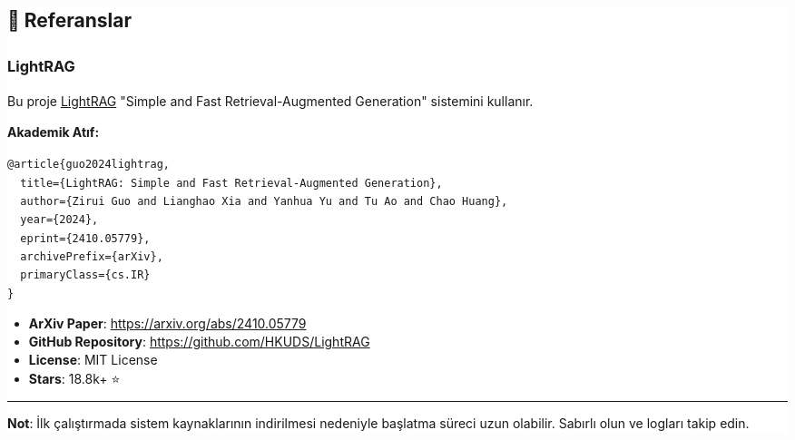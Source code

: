 ## 🔗 Referanslar

### LightRAG

Bu proje [LightRAG](https://github.com/HKUDS/LightRAG) "Simple and Fast Retrieval-Augmented Generation" sistemini kullanır.

**Akademik Atıf:**
```
@article{guo2024lightrag,
  title={LightRAG: Simple and Fast Retrieval-Augmented Generation},
  author={Zirui Guo and Lianghao Xia and Yanhua Yu and Tu Ao and Chao Huang},
  year={2024},
  eprint={2410.05779},
  archivePrefix={arXiv},
  primaryClass={cs.IR}
}
```

- **ArXiv Paper**: https://arxiv.org/abs/2410.05779
- **GitHub Repository**: https://github.com/HKUDS/LightRAG
- **License**: MIT License
- **Stars**: 18.8k+ ⭐

---

**Not**: İlk çalıştırmada sistem kaynaklarının indirilmesi nedeniyle başlatma süreci uzun olabilir. Sabırlı olun ve logları takip edin. 